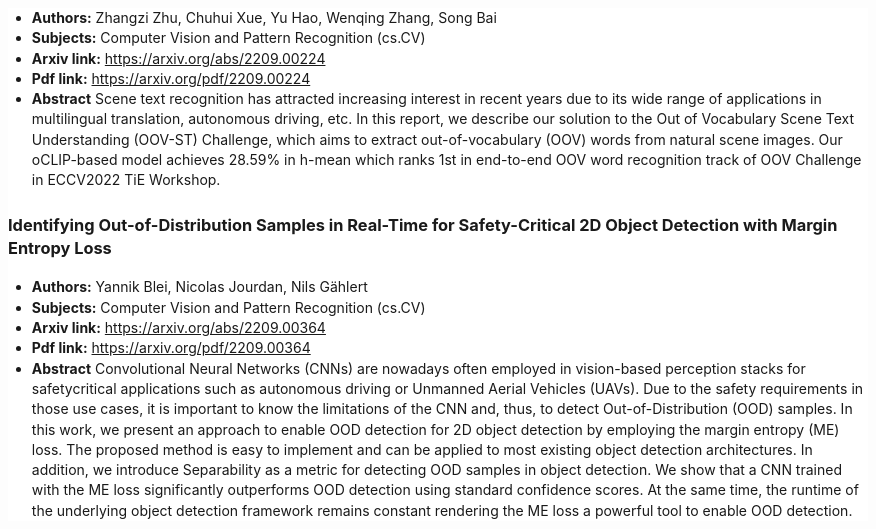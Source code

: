  - **Authors:** Zhangzi Zhu, Chuhui Xue, Yu Hao, Wenqing Zhang, Song Bai
 - **Subjects:** Computer Vision and Pattern Recognition (cs.CV)
 - **Arxiv link:** https://arxiv.org/abs/2209.00224
 - **Pdf link:** https://arxiv.org/pdf/2209.00224
 - **Abstract**
 Scene text recognition has attracted increasing interest in recent years due to its wide range of applications in multilingual translation, autonomous driving, etc. In this report, we describe our solution to the Out of Vocabulary Scene Text Understanding (OOV-ST) Challenge, which aims to extract out-of-vocabulary (OOV) words from natural scene images. Our oCLIP-based model achieves 28.59\% in h-mean which ranks 1st in end-to-end OOV word recognition track of OOV Challenge in ECCV2022 TiE Workshop.
### Identifying Out-of-Distribution Samples in Real-Time for Safety-Critical  2D Object Detection with Margin Entropy Loss
 - **Authors:** Yannik Blei, Nicolas Jourdan, Nils Gählert
 - **Subjects:** Computer Vision and Pattern Recognition (cs.CV)
 - **Arxiv link:** https://arxiv.org/abs/2209.00364
 - **Pdf link:** https://arxiv.org/pdf/2209.00364
 - **Abstract**
 Convolutional Neural Networks (CNNs) are nowadays often employed in vision-based perception stacks for safetycritical applications such as autonomous driving or Unmanned Aerial Vehicles (UAVs). Due to the safety requirements in those use cases, it is important to know the limitations of the CNN and, thus, to detect Out-of-Distribution (OOD) samples. In this work, we present an approach to enable OOD detection for 2D object detection by employing the margin entropy (ME) loss. The proposed method is easy to implement and can be applied to most existing object detection architectures. In addition, we introduce Separability as a metric for detecting OOD samples in object detection. We show that a CNN trained with the ME loss significantly outperforms OOD detection using standard confidence scores. At the same time, the runtime of the underlying object detection framework remains constant rendering the ME loss a powerful tool to enable OOD detection.
